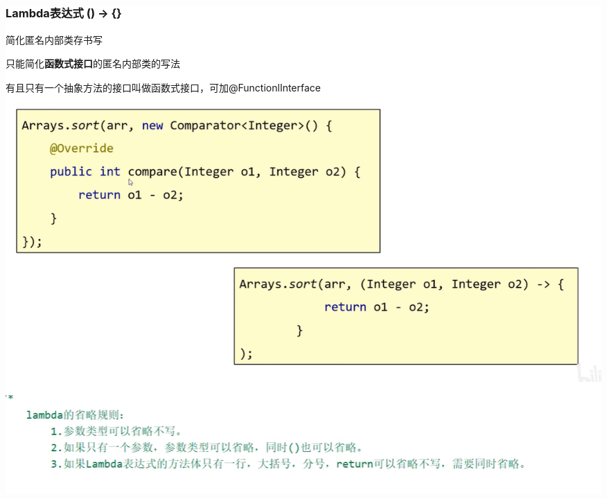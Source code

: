 

### Lambda表达式  () -> {}

简化匿名内部类存书写

只能简化**函数式接口**的匿名内部类的写法

有且只有一个抽象方法的接口叫做函数式接口，可加@FunctionlInterface

![image-20231015210631725](Images/image-20231015210631725.png)

![image-20231015211249730](Images/image-20231015211249730.png)
